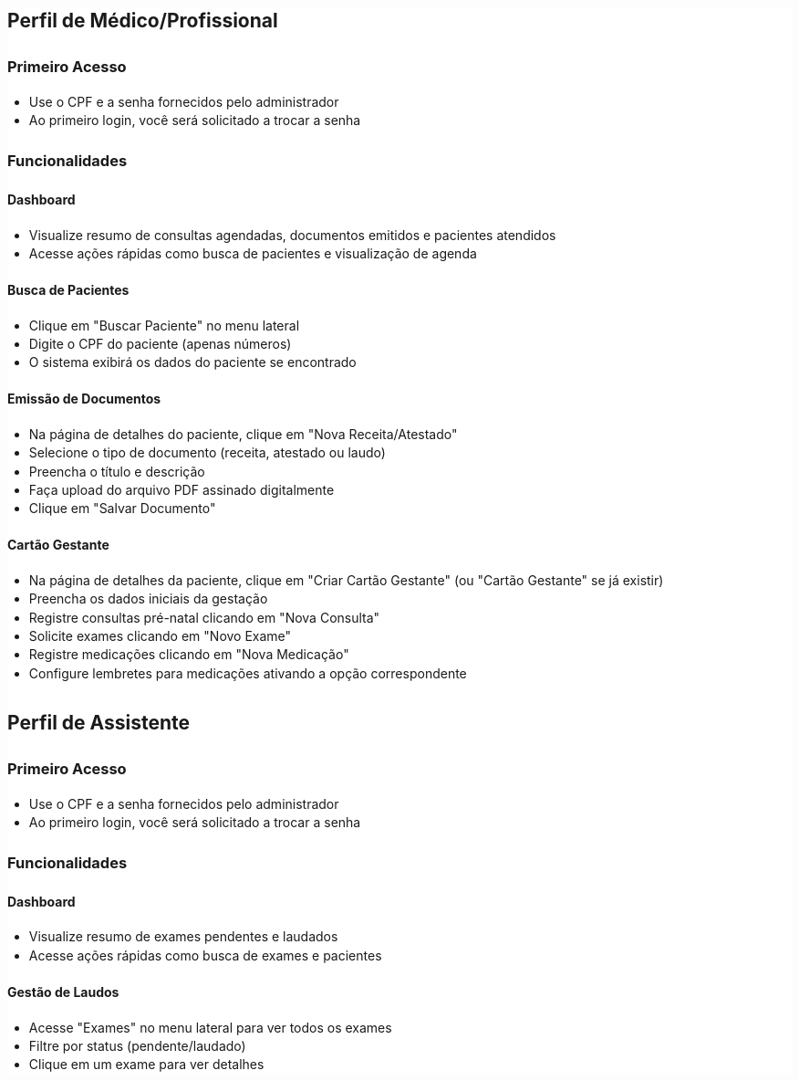 ## Perfil de Médico/Profissional

### Primeiro Acesso
- Use o CPF e a senha fornecidos pelo administrador
- Ao primeiro login, você será solicitado a trocar a senha

### Funcionalidades

#### Dashboard
- Visualize resumo de consultas agendadas, documentos emitidos e pacientes atendidos
- Acesse ações rápidas como busca de pacientes e visualização de agenda

#### Busca de Pacientes
- Clique em "Buscar Paciente" no menu lateral
- Digite o CPF do paciente (apenas números)
- O sistema exibirá os dados do paciente se encontrado

#### Emissão de Documentos
- Na página de detalhes do paciente, clique em "Nova Receita/Atestado"
- Selecione o tipo de documento (receita, atestado ou laudo)
- Preencha o título e descrição
- Faça upload do arquivo PDF assinado digitalmente
- Clique em "Salvar Documento"

#### Cartão Gestante
- Na página de detalhes da paciente, clique em "Criar Cartão Gestante" (ou "Cartão Gestante" se já existir)
- Preencha os dados iniciais da gestação
- Registre consultas pré-natal clicando em "Nova Consulta"
- Solicite exames clicando em "Novo Exame"
- Registre medicações clicando em "Nova Medicação"
- Configure lembretes para medicações ativando a opção correspondente

## Perfil de Assistente

### Primeiro Acesso
- Use o CPF e a senha fornecidos pelo administrador
- Ao primeiro login, você será solicitado a trocar a senha

### Funcionalidades

#### Dashboard
- Visualize resumo de exames pendentes e laudados
- Acesse ações rápidas como busca de exames e pacientes

#### Gestão de Laudos
- Acesse "Exames" no menu lateral para ver todos os exames
- Filtre por status (pendente/laudado)
- Clique em um exame para ver detalhes
